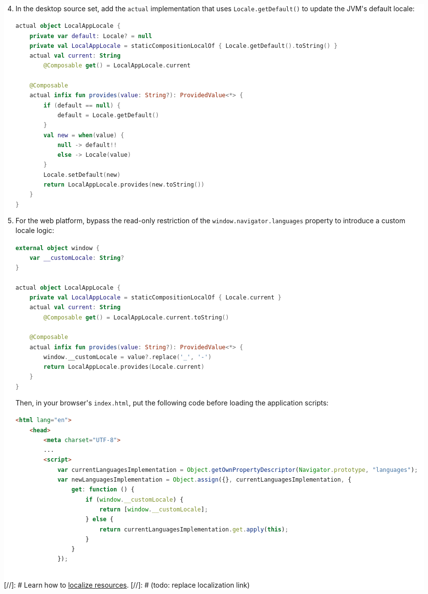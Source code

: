 4. In the desktop source set, add the `actual` implementation that uses `Locale.getDefault()` to update the JVM's default locale:

    ```kotlin
    actual object LocalAppLocale {
        private var default: Locale? = null
        private val LocalAppLocale = staticCompositionLocalOf { Locale.getDefault().toString() }
        actual val current: String
            @Composable get() = LocalAppLocale.current
    
        @Composable
        actual infix fun provides(value: String?): ProvidedValue<*> {
            if (default == null) {
                default = Locale.getDefault()
            }
            val new = when(value) {
                null -> default!!
                else -> Locale(value)
            }
            Locale.setDefault(new)
            return LocalAppLocale.provides(new.toString())
        }
    }
    ```

5. For the web platform, bypass the read-only restriction of the `window.navigator.languages` property to introduce 
 a custom locale logic:

    ```kotlin
    external object window {
        var __customLocale: String?
    }
    
    actual object LocalAppLocale {
        private val LocalAppLocale = staticCompositionLocalOf { Locale.current }
        actual val current: String
            @Composable get() = LocalAppLocale.current.toString()
    
        @Composable
        actual infix fun provides(value: String?): ProvidedValue<*> {
            window.__customLocale = value?.replace('_', '-')
            return LocalAppLocale.provides(Locale.current)
        }
    }
    ```

    Then, in your browser's `index.html`, put the following code before loading the application scripts:

    ```html    
    <html lang="en">
        <head>
            <meta charset="UTF-8">
            ...
            <script>
                var currentLanguagesImplementation = Object.getOwnPropertyDescriptor(Navigator.prototype, "languages");
                var newLanguagesImplementation = Object.assign({}, currentLanguagesImplementation, {
                    get: function () {
                        if (window.__customLocale) {
                            return [window.__customLocale];
                        } else {
                            return currentLanguagesImplementation.get.apply(this);
                        }
                    }
                });
        

[//]: # Learn how to [localize resources](compose-rtl.md).
[//]: # (todo: replace localization link)